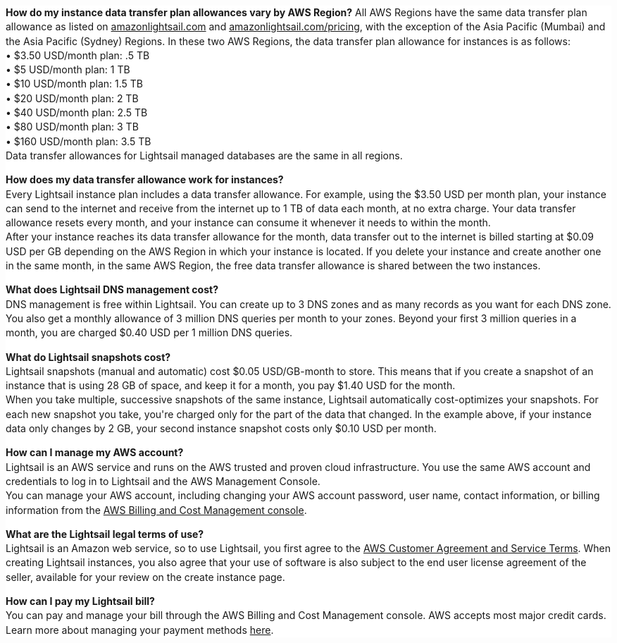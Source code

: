 **How do my instance data transfer plan allowances vary by AWS Region?**  <a name="lightsail-faq-data-transfer-charges"></a>
All AWS Regions have the same data transfer plan allowance as listed on [amazonlightsail\.com](http://amazonlightsail.com) and [amazonlightsail\.com/pricing](http://amazonlightsail.com/pricing), with the exception of the Asia Pacific \(Mumbai\) and the Asia Pacific \(Sydney\) Regions\. In these two AWS Regions, the data transfer plan allowance for instances is as follows:  
• $3\.50 USD/month plan: \.5 TB  
• $5 USD/month plan: 1 TB  
• $10 USD/month plan: 1\.5 TB  
• $20 USD/month plan: 2 TB  
• $40 USD/month plan: 2\.5 TB  
• $80 USD/month plan: 3 TB  
• $160 USD/month plan: 3\.5 TB  
Data transfer allowances for Lightsail managed databases are the same in all regions\.

**How does my data transfer allowance work for instances?**  
Every Lightsail instance plan includes a data transfer allowance\. For example, using the $3\.50 USD per month plan, your instance can send to the internet and receive from the internet up to 1 TB of data each month, at no extra charge\. Your data transfer allowance resets every month, and your instance can consume it whenever it needs to within the month\.  
After your instance reaches its data transfer allowance for the month, data transfer out to the internet is billed starting at $0\.09 USD per GB depending on the AWS Region in which your instance is located\. If you delete your instance and create another one in the same month, in the same AWS Region, the free data transfer allowance is shared between the two instances\.

**What does Lightsail DNS management cost?**  
DNS management is free within Lightsail\. You can create up to 3 DNS zones and as many records as you want for each DNS zone\. You also get a monthly allowance of 3 million DNS queries per month to your zones\. Beyond your first 3 million queries in a month, you are charged $0\.40 USD per 1 million DNS queries\.

**What do Lightsail snapshots cost?**  
Lightsail snapshots \(manual and automatic\) cost $0\.05 USD/GB\-month to store\. This means that if you create a snapshot of an instance that is using 28 GB of space, and keep it for a month, you pay $1\.40 USD for the month\.  
When you take multiple, successive snapshots of the same instance, Lightsail automatically cost\-optimizes your snapshots\. For each new snapshot you take, you're charged only for the part of the data that changed\. In the example above, if your instance data only changes by 2 GB, your second instance snapshot costs only $0\.10 USD per month\.

**How can I manage my AWS account?**  
Lightsail is an AWS service and runs on the AWS trusted and proven cloud infrastructure\. You use the same AWS account and credentials to log in to Lightsail and the AWS Management Console\.  
You can manage your AWS account, including changing your AWS account password, user name, contact information, or billing information from the [AWS Billing and Cost Management console](https://console.aws.amazon.com/billing/home)\.

**What are the Lightsail legal terms of use?**  
Lightsail is an Amazon web service, so to use Lightsail, you first agree to the [AWS Customer Agreement and Service Terms](https://aws.amazon.com/legal/)\. When creating Lightsail instances, you also agree that your use of software is also subject to the end user license agreement of the seller, available for your review on the create instance page\.

**How can I pay my Lightsail bill?**  
You can pay and manage your bill through the AWS Billing and Cost Management console\. AWS accepts most major credit cards\. Learn more about managing your payment methods [here](http://docs.aws.amazon.com/awsaccountbilling/latest/aboutv2/manage-payments.html)\.
